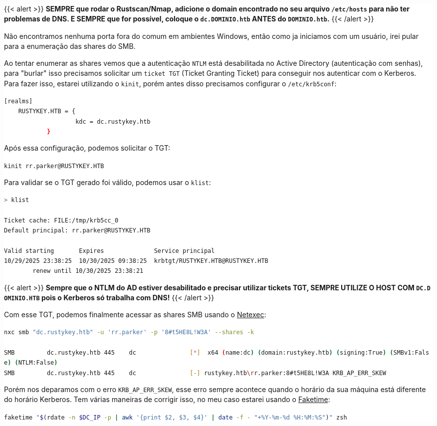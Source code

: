 {{< alert >}}
**SEMPRE que rodar o Rustscan/Nmap, adicione o domain encontrado no seu arquivo `/etc/hosts` para não ter problemas de DNS. E SEMPRE que for possível, coloque o `dc.DOMINIO.htb` ANTES do `DOMINIO.htb`.**
{{< /alert >}}


Não encontramos nenhuma porta fora do comum em ambientes Windows, então como ja iniciamos com um usuário, irei pular para a enumeração das shares do SMB. 

Ao tentar enumerar as shares vemos que a autenticação `NTLM` está desabilitada no Active Directory (autenticação com senhas), para "burlar" isso precisamos solicitar um `ticket TGT` (Ticket Granting Ticket) para conseguir nos autenticar com o Kerberos. Para fazer isso, estarei utilizando o `kinit`, porém antes disso precisamos configurar o `/etc/krb5conf`:

```bash
[realms]
    RUSTYKEY.HTB = {
                    kdc = dc.rustykey.htb
            }
```

Após essa configuração, podemos solicitar o TGT:
```bash
kinit rr.parker@RUSTYKEY.HTB
```

Para validar se o TGT gerado foi válido, podemos usar o `klist`:
```bash
> klist

Ticket cache: FILE:/tmp/krb5cc_0
Default principal: rr.parker@RUSTYKEY.HTB

Valid starting       Expires              Service principal
10/29/2025 23:38:25  10/30/2025 09:38:25  krbtgt/RUSTYKEY.HTB@RUSTYKEY.HTB
        renew until 10/30/2025 23:38:21

```
{{< alert >}}
**Sempre que o NTLM do AD estiver desabilitado e precisar utilizar tickets TGT, SEMPRE UTILIZE O HOST COM `DC.DOMINIO.HTB` pois o Kerberos só trabalha com DNS!**
{{< /alert >}}

Com esse TGT, podemos finalmente acessar as shares SMB usando o [Netexec](https://www.netexec.wiki/):
```bash
nxc smb "dc.rustykey.htb" -u 'rr.parker' -p '8#t5HE8L!W3A' --shares -k

SMB         dc.rustykey.htb 445    dc               [*]  x64 (name:dc) (domain:rustykey.htb) (signing:True) (SMBv1:False) (NTLM:False)
SMB         dc.rustykey.htb 445    dc               [-] rustykey.htb\rr.parker:8#t5HE8L!W3A KRB_AP_ERR_SKEW 
```

Porém nos deparamos com o erro `KRB_AP_ERR_SKEW`, esse erro sempre acontece quando o horário da sua máquina está diferente do horário Kerberos. Tem várias maneiras de corrigir isso, no meu caso estarei usando o [Faketime](https://packages.debian.org/sid/faketime):
```bash
faketime "$(rdate -n $DC_IP -p | awk '{print $2, $3, $4}' | date -f - "+%Y-%m-%d %H:%M:%S")" zsh
```
